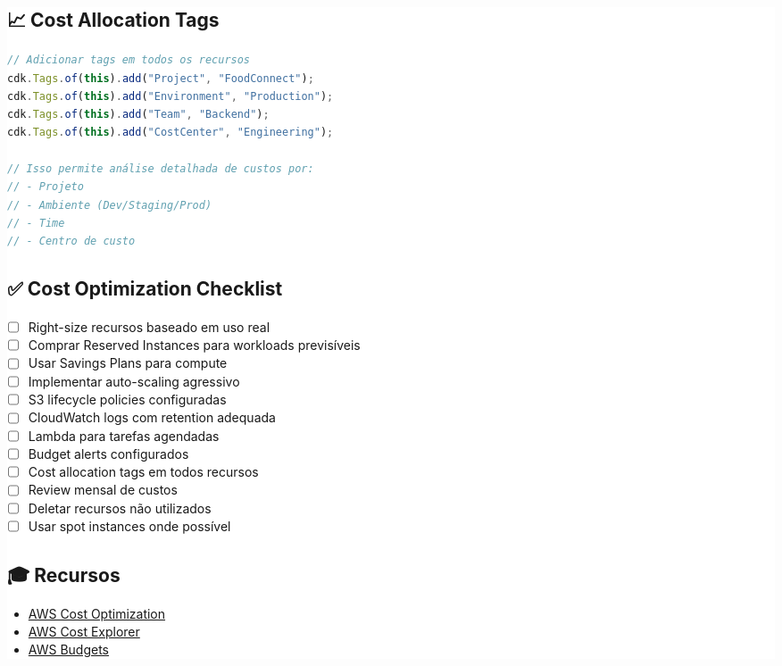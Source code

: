 ## 📈 Cost Allocation Tags

```typescript
// Adicionar tags em todos os recursos
cdk.Tags.of(this).add("Project", "FoodConnect");
cdk.Tags.of(this).add("Environment", "Production");
cdk.Tags.of(this).add("Team", "Backend");
cdk.Tags.of(this).add("CostCenter", "Engineering");

// Isso permite análise detalhada de custos por:
// - Projeto
// - Ambiente (Dev/Staging/Prod)
// - Time
// - Centro de custo
```

## ✅ Cost Optimization Checklist

- [ ] Right-size recursos baseado em uso real
- [ ] Comprar Reserved Instances para workloads previsíveis
- [ ] Usar Savings Plans para compute
- [ ] Implementar auto-scaling agressivo
- [ ] S3 lifecycle policies configuradas
- [ ] CloudWatch logs com retention adequada
- [ ] Lambda para tarefas agendadas
- [ ] Budget alerts configurados
- [ ] Cost allocation tags em todos recursos
- [ ] Review mensal de custos
- [ ] Deletar recursos não utilizados
- [ ] Usar spot instances onde possível

## 🎓 Recursos

- [AWS Cost Optimization](https://aws.amazon.com/pricing/cost-optimization/)
- [AWS Cost Explorer](https://aws.amazon.com/aws-cost-management/aws-cost-explorer/)
- [AWS Budgets](https://aws.amazon.com/aws-cost-management/aws-budgets/)
